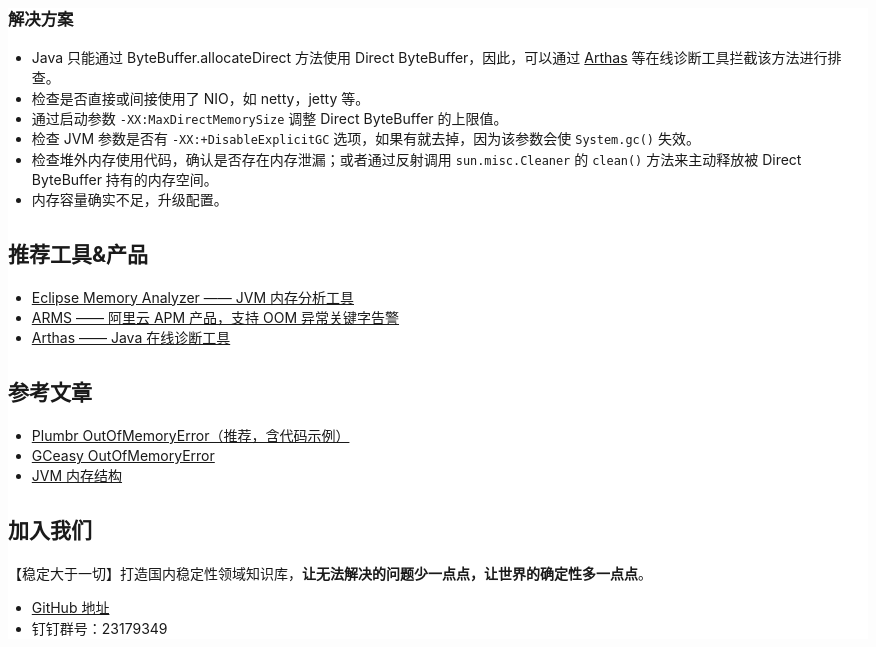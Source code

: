 
### 解决方案

* Java 只能通过 ByteBuffer.allocateDirect 方法使用 Direct ByteBuffer，因此，可以通过 [Arthas](https://github.com/alibaba/arthas) 等在线诊断工具拦截该方法进行排查。
* 检查是否直接或间接使用了 NIO，如 netty，jetty 等。
* 通过启动参数 `-XX:MaxDirectMemorySize` 调整 Direct ByteBuffer 的上限值。
* 检查 JVM 参数是否有 `-XX:+DisableExplicitGC` 选项，如果有就去掉，因为该参数会使 `System.gc()` 失效。
* 检查堆外内存使用代码，确认是否存在内存泄漏；或者通过反射调用 `sun.misc.Cleaner` 的 `clean()` 方法来主动释放被 Direct ByteBuffer 持有的内存空间。
* 内存容量确实不足，升级配置。




## 推荐工具&产品
* [Eclipse Memory Analyzer —— JVM 内存分析工具](https://www.eclipse.org/mat/)
* [ARMS —— 阿里云 APM 产品，支持 OOM 异常关键字告警](https://help.aliyun.com/document_detail/42966.html)
* [Arthas —— Java 在线诊断工具](https://github.com/alibaba/arthas)




## 参考文章
* [Plumbr OutOfMemoryError（推荐，含代码示例）](https://plumbr.io/outofmemoryerror)
* [GCeasy OutOfMemoryError](https://tier1app.files.wordpress.com/2014/12/outofmemoryerror2.pdf)
* [JVM 内存结构](https://www.cnblogs.com/ityouknow/p/5610232.html)


## 加入我们
【稳定大于一切】打造国内稳定性领域知识库，**让无法解决的问题少一点点，让世界的确定性多一点点**。

* [GitHub 地址](https://github.com/StabilityMan/StabilityGuide)
* 钉钉群号：23179349
